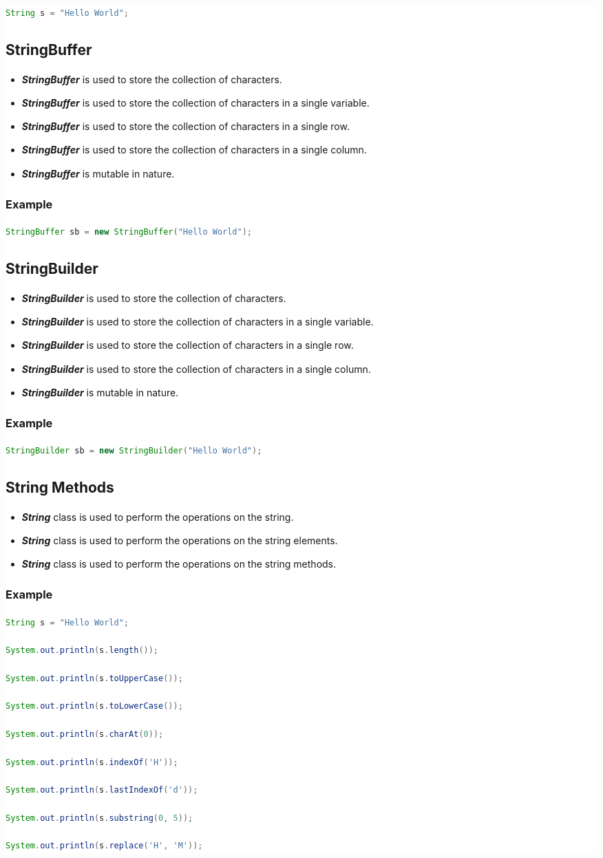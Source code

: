 ```java
String s = "Hello World";
```

## StringBuffer

- **_StringBuffer_** is used to store the collection of characters.

- **_StringBuffer_** is used to store the collection of characters in a single variable.

- **_StringBuffer_** is used to store the collection of characters in a single row.

- **_StringBuffer_** is used to store the collection of characters in a single column.

- **_StringBuffer_** is mutable in nature.

### Example

```java
StringBuffer sb = new StringBuffer("Hello World");
```

## StringBuilder

- **_StringBuilder_** is used to store the collection of characters.

- **_StringBuilder_** is used to store the collection of characters in a single variable.

- **_StringBuilder_** is used to store the collection of characters in a single row.

- **_StringBuilder_** is used to store the collection of characters in a single column.

- **_StringBuilder_** is mutable in nature.

### Example

```java
StringBuilder sb = new StringBuilder("Hello World");
```

## String Methods

- **_String_** class is used to perform the operations on the string.

- **_String_** class is used to perform the operations on the string elements.

- **_String_** class is used to perform the operations on the string methods.

### Example

```java
String s = "Hello World";

System.out.println(s.length());

System.out.println(s.toUpperCase());

System.out.println(s.toLowerCase());

System.out.println(s.charAt(0));

System.out.println(s.indexOf('H'));

System.out.println(s.lastIndexOf('d'));

System.out.println(s.substring(0, 5));

System.out.println(s.replace('H', 'M'));

```